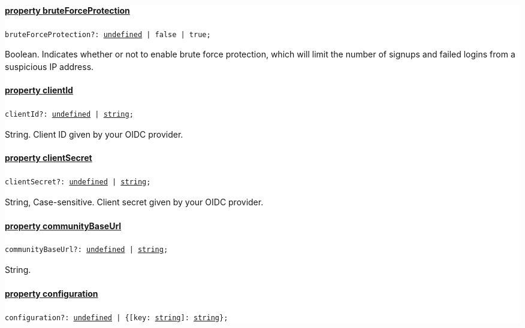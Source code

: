<h4 class="pdoc-member-header" id="ConnectionOptions-bruteForceProtection">
<a class="pdoc-child-name" href="https://github.com/pulumi/pulumi-auth0/blob/b00c60b36a1c2a10552cee99cbaccb6855931a0f/sdk/nodejs/types/output.ts#L289">property <b>bruteForceProtection</b></a>
</h4>

<pre class="highlight"><code><span class='kd'></span>bruteForceProtection?: <span class='kd'><a href='https://developer.mozilla.org/en-US/docs/Web/JavaScript/Reference/Global_Objects/undefined'>undefined</a></span> | <span class='kd'>false</span> | <span class='kd'>true</span>;</code></pre>

Boolean. Indicates whether or not to enable brute force protection, which will limit the number of signups and failed logins from a suspicious IP address.

<h4 class="pdoc-member-header" id="ConnectionOptions-clientId">
<a class="pdoc-child-name" href="https://github.com/pulumi/pulumi-auth0/blob/b00c60b36a1c2a10552cee99cbaccb6855931a0f/sdk/nodejs/types/output.ts#L293">property <b>clientId</b></a>
</h4>

<pre class="highlight"><code><span class='kd'></span>clientId?: <span class='kd'><a href='https://developer.mozilla.org/en-US/docs/Web/JavaScript/Reference/Global_Objects/undefined'>undefined</a></span> | <span class='kd'><a href='https://developer.mozilla.org/en-US/docs/Web/JavaScript/Reference/Global_Objects/String'>string</a></span>;</code></pre>

String. Client ID given by your OIDC provider.

<h4 class="pdoc-member-header" id="ConnectionOptions-clientSecret">
<a class="pdoc-child-name" href="https://github.com/pulumi/pulumi-auth0/blob/b00c60b36a1c2a10552cee99cbaccb6855931a0f/sdk/nodejs/types/output.ts#L297">property <b>clientSecret</b></a>
</h4>

<pre class="highlight"><code><span class='kd'></span>clientSecret?: <span class='kd'><a href='https://developer.mozilla.org/en-US/docs/Web/JavaScript/Reference/Global_Objects/undefined'>undefined</a></span> | <span class='kd'><a href='https://developer.mozilla.org/en-US/docs/Web/JavaScript/Reference/Global_Objects/String'>string</a></span>;</code></pre>

String, Case-sensitive. Client secret given by your OIDC provider.

<h4 class="pdoc-member-header" id="ConnectionOptions-communityBaseUrl">
<a class="pdoc-child-name" href="https://github.com/pulumi/pulumi-auth0/blob/b00c60b36a1c2a10552cee99cbaccb6855931a0f/sdk/nodejs/types/output.ts#L301">property <b>communityBaseUrl</b></a>
</h4>

<pre class="highlight"><code><span class='kd'></span>communityBaseUrl?: <span class='kd'><a href='https://developer.mozilla.org/en-US/docs/Web/JavaScript/Reference/Global_Objects/undefined'>undefined</a></span> | <span class='kd'><a href='https://developer.mozilla.org/en-US/docs/Web/JavaScript/Reference/Global_Objects/String'>string</a></span>;</code></pre>

String.

<h4 class="pdoc-member-header" id="ConnectionOptions-configuration">
<a class="pdoc-child-name" href="https://github.com/pulumi/pulumi-auth0/blob/b00c60b36a1c2a10552cee99cbaccb6855931a0f/sdk/nodejs/types/output.ts#L305">property <b>configuration</b></a>
</h4>

<pre class="highlight"><code><span class='kd'></span>configuration?: <span class='kd'><a href='https://developer.mozilla.org/en-US/docs/Web/JavaScript/Reference/Global_Objects/undefined'>undefined</a></span> | {[key: <span class='kd'><a href='https://developer.mozilla.org/en-US/docs/Web/JavaScript/Reference/Global_Objects/String'>string</a></span>]: <span class='kd'><a href='https://developer.mozilla.org/en-US/docs/Web/JavaScript/Reference/Global_Objects/String'>string</a></span>};</code></pre>
